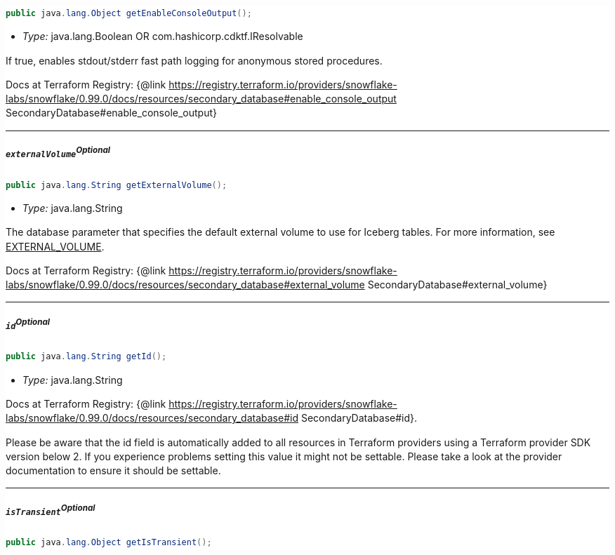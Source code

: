 ```java
public java.lang.Object getEnableConsoleOutput();
```

- *Type:* java.lang.Boolean OR com.hashicorp.cdktf.IResolvable

If true, enables stdout/stderr fast path logging for anonymous stored procedures.

Docs at Terraform Registry: {@link https://registry.terraform.io/providers/snowflake-labs/snowflake/0.99.0/docs/resources/secondary_database#enable_console_output SecondaryDatabase#enable_console_output}

---

##### `externalVolume`<sup>Optional</sup> <a name="externalVolume" id="@cdktf/provider-snowflake.secondaryDatabase.SecondaryDatabaseConfig.property.externalVolume"></a>

```java
public java.lang.String getExternalVolume();
```

- *Type:* java.lang.String

The database parameter that specifies the default external volume to use for Iceberg tables. For more information, see [EXTERNAL_VOLUME](https://docs.snowflake.com/en/sql-reference/parameters#external-volume).

Docs at Terraform Registry: {@link https://registry.terraform.io/providers/snowflake-labs/snowflake/0.99.0/docs/resources/secondary_database#external_volume SecondaryDatabase#external_volume}

---

##### `id`<sup>Optional</sup> <a name="id" id="@cdktf/provider-snowflake.secondaryDatabase.SecondaryDatabaseConfig.property.id"></a>

```java
public java.lang.String getId();
```

- *Type:* java.lang.String

Docs at Terraform Registry: {@link https://registry.terraform.io/providers/snowflake-labs/snowflake/0.99.0/docs/resources/secondary_database#id SecondaryDatabase#id}.

Please be aware that the id field is automatically added to all resources in Terraform providers using a Terraform provider SDK version below 2.
If you experience problems setting this value it might not be settable. Please take a look at the provider documentation to ensure it should be settable.

---

##### `isTransient`<sup>Optional</sup> <a name="isTransient" id="@cdktf/provider-snowflake.secondaryDatabase.SecondaryDatabaseConfig.property.isTransient"></a>

```java
public java.lang.Object getIsTransient();
```

